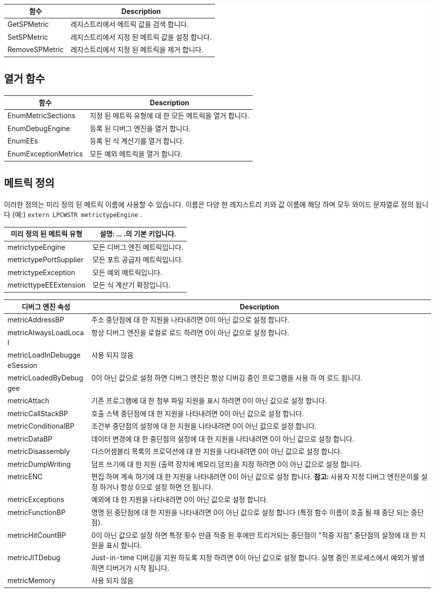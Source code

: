 |함수|Description|  
|--------------|-----------------|  
|GetSPMetric|레지스트리에서 메트릭 값을 검색 합니다.|  
|SetSPMetric|레지스트리에서 지정 된 메트릭 값을 설정 합니다.|  
|RemoveSPMetric|레지스트리에서 지정 된 메트릭을 제거 합니다.|  
  
## <a name="enumeration-functions"></a>열거 함수  
  
|함수|Description|  
|--------------|-----------------|  
|EnumMetricSections|지정 된 메트릭 유형에 대 한 모든 메트릭을 열거 합니다.|  
|EnumDebugEngine|등록 된 디버그 엔진을 열거 합니다.|  
|EnumEEs|등록 된 식 계산기를 열거 합니다.|  
|EnumExceptionMetrics|모든 예외 메트릭을 열거 합니다.|  
  
## <a name="metric-definitions"></a>메트릭 정의  
 이러한 정의는 미리 정의 된 메트릭 이름에 사용할 수 있습니다. 이름은 다양 한 레지스트리 키와 값 이름에 해당 하며 모두 와이드 문자열로 정의 됩니다 (예:) `extern LPCWSTR metrictypeEngine` .  
  
|미리 정의 된 메트릭 유형|설명: ... .의 기본 키입니다.|  
|-----------------------------|---------------------------------------|  
|metrictypeEngine|모든 디버그 엔진 메트릭입니다.|  
|metrictypePortSupplier|모든 포트 공급자 메트릭입니다.|  
|metrictypeException|모든 예외 메트릭입니다.|  
|metricttypeEEExtension|모든 식 계산기 확장입니다.|  
  
|디버그 엔진 속성|Description|  
|-----------------------------|-----------------|  
|metricAddressBP|주소 중단점에 대 한 지원을 나타내려면 0이 아닌 값으로 설정 합니다.|  
|metricAlwaysLoadLocal|항상 디버그 엔진을 로컬로 로드 하려면 0이 아닌 값으로 설정 합니다.|  
|metricLoadInDebuggeeSession|사용 되지 않음|  
|metricLoadedByDebuggee|0이 아닌 값으로 설정 하면 디버그 엔진은 항상 디버깅 중인 프로그램을 사용 하 여 로드 됩니다.|  
|metricAttach|기존 프로그램에 대 한 첨부 파일 지원을 표시 하려면 0이 아닌 값으로 설정 합니다.|  
|metricCallStackBP|호출 스택 중단점에 대 한 지원을 나타내려면 0이 아닌 값으로 설정 합니다.|  
|metricConditionalBP|조건부 중단점의 설정에 대 한 지원을 나타내려면 0이 아닌 값으로 설정 합니다.|  
|metricDataBP|데이터 변경에 대 한 중단점의 설정에 대 한 지원을 나타내려면 0이 아닌 값으로 설정 합니다.|  
|metricDisassembly|디스어셈블리 목록의 프로덕션에 대 한 지원을 나타내려면 0이 아닌 값으로 설정 합니다.|  
|metricDumpWriting|덤프 쓰기에 대 한 지원 (출력 장치에 메모리 덤프)을 지정 하려면 0이 아닌 값으로 설정 합니다.|  
|metricENC|편집 하며 계속 하기에 대 한 지원을 나타내려면 0이 아닌 값으로 설정 합니다. **참고:**  사용자 지정 디버그 엔진은이를 설정 하거나 항상 0으로 설정 하면 안 됩니다.|  
|metricExceptions|예외에 대 한 지원을 나타내려면 0이 아닌 값으로 설정 합니다.|  
|metricFunctionBP|명명 된 중단점에 대 한 지원을 나타내려면 0이 아닌 값으로 설정 합니다 (특정 함수 이름이 호출 될 때 중단 되는 중단점).|  
|metricHitCountBP|0이 아닌 값으로 설정 하면 특정 횟수 만큼 적중 된 후에만 트리거되는 중단점이 "적중 지점" 중단점의 설정에 대 한 지원을 표시 합니다.|  
|metricJITDebug|Just-in-time 디버깅을 지원 하도록 지정 하려면 0이 아닌 값으로 설정 합니다. 실행 중인 프로세스에서 예외가 발생 하면 디버거가 시작 됩니다.|  
|metricMemory|사용 되지 않음|  